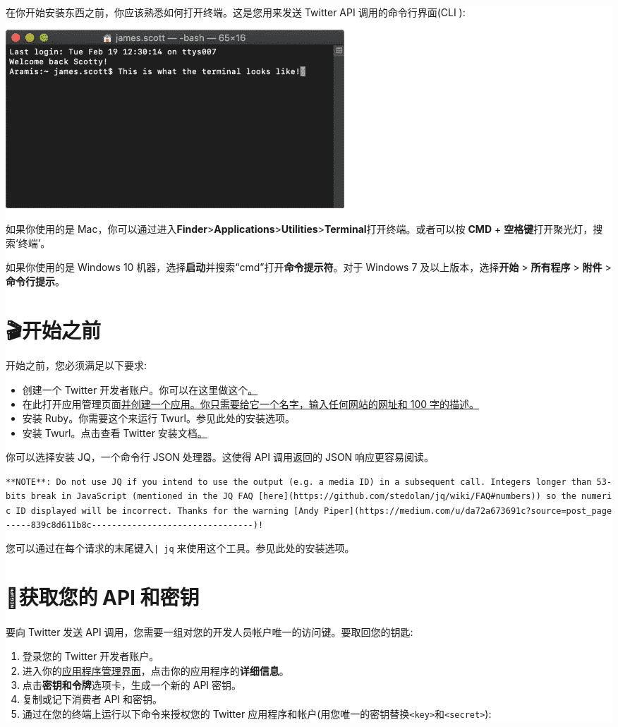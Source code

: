 在你开始安装东西之前，你应该熟悉如何打开终端。这是您用来发送 Twitter API 调用的命令行界面(CLI ):

![](img/55370022d729c39ee8ce17c8378b4b72.png)

如果你使用的是 Mac，你可以通过进入**Finder**>**Applications**>**Utilities**>**Terminal**打开终端。或者可以按 **CMD** + **空格键**打开聚光灯，搜索‘终端’。

如果你使用的是 Windows 10 机器，选择**启动**并搜索“cmd”打开**命令提示符**。对于 Windows 7 及以上版本，选择**开始** > **所有程序** > **附件** > **命令行提示**。

# 🎬开始之前

开始之前，您必须满足以下要求:

*   创建一个 Twitter 开发者账户。你可以在这里做这个[。](http://href="https://developer.twitter.com/en/apply/user")
*   在此打开应用管理页面[并创建一个应用。你只需要给它一个名字，输入任何网站的网址和 100 字的描述。](https://developer.twitter.com/en/apps)
*   安装 Ruby。你需要这个来运行 Twurl。参见此处的安装选项。
*   安装 Twurl。点击查看 Twitter 安装文档[。](https://developer.twitter.com/en/docs/tutorials/using-twurl.html)

你可以选择安装 JQ，一个命令行 JSON 处理器。这使得 API 调用返回的 JSON 响应更容易阅读。

```
**NOTE**: Do not use JQ if you intend to use the output (e.g. a media ID) in a subsequent call. Integers longer than 53-bits break in JavaScript (mentioned in the JQ FAQ [here](https://github.com/stedolan/jq/wiki/FAQ#numbers)) so the numeric ID displayed will be incorrect. Thanks for the warning [Andy Piper](https://medium.com/u/da72a673691c?source=post_page-----839c8d611b8c--------------------------------)!
```

您可以通过在每个请求的末尾键入`| jq` 来使用这个工具。参见此处的安装选项。

# 🔑获取您的 API 和密钥

要向 Twitter 发送 API 调用，您需要一组对您的开发人员帐户唯一的访问键。要取回您的钥匙:

1.  登录您的 Twitter 开发者账户。
2.  进入你的[应用程序管理界面](https://developer.twitter.com/en/apps)，点击你的应用程序的**详细信息**。
3.  点击**密钥和令牌**选项卡，生成一个新的 API 密钥。
4.  复制或记下消费者 API 和密钥。
5.  通过在您的终端上运行以下命令来授权您的 Twitter 应用程序和帐户(用您唯一的密钥替换`<key>`和`<secret>`):

